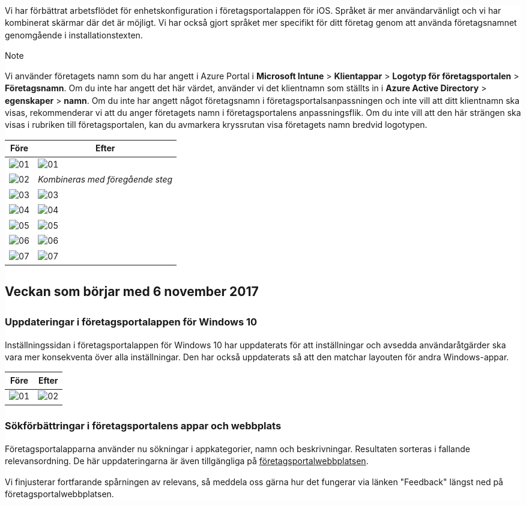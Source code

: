 Vi har förbättrat arbetsflödet för enhetskonfiguration i företagsportalappen för iOS. Språket är mer användarvänligt och vi har kombinerat skärmar där det är möjligt. Vi har också gjort språket mer specifikt för ditt företag genom att använda företagsnamnet genomgående i installationstexten.

> [!NOTE]
> Vi använder företagets namn som du har angett i Azure Portal i **Microsoft Intune** > **Klientappar** > **Logotyp för företagsportalen** > **Företagsnamn**. Om du inte har angett det här värdet, använder vi det klientnamn som ställts in i **Azure Active Directory** > **egenskaper** > **namn**. Om du inte har angett något företagsnamn i företagsportalsanpassningen och inte vill att ditt klientnamn ska visas, rekommenderar vi att du anger företagets namn i företagsportalens anpassningsflik. Om du inte vill att den här strängen ska visas i rubriken till företagsportalen, kan du avmarkera kryssrutan visa företagets namn bredvid logotypen.

|Före|Efter|
|---|---|
|![01](./media/ios_cp_enroll_01_before_1711.png)|![01](./media/ios_cp_enroll_01_after_1711.png)|
|![02](./media/ios_cp_enroll_02_before_1711.png)|*Kombineras med föregående steg*|
|![03](./media/ios_cp_enroll_03_before_1711.png)|![03](./media/ios_cp_enroll_03_after_1711.png)|
|![04](./media/ios_cp_enroll_04_before_1711.png)|![04](./media/ios_cp_enroll_04_after_1711.png)|
|![05](./media/ios_cp_enroll_05_before_1711.png)|![05](./media/ios_cp_enroll_05_after_1711.png)|
|![06](./media/ios_cp_enroll_06_before_1711.png)|![06](./media/ios_cp_enroll_06_after_1711.png)|
|![07](./media/ios_cp_enroll_07_before_1711.png)|![07](./media/ios_cp_enroll_07_after_1711.png)|


## <a name="week-of-november-6-2017"></a>Veckan som börjar med 6 november 2017

### <a name="updates-to-the-company-portal-app-for-windows-10---1299474--"></a>Uppdateringar i företagsportalappen för Windows 10 
Inställningssidan i företagsportalappen för Windows 10 har uppdaterats för att inställningar och avsedda användaråtgärder ska vara mer konsekventa över alla inställningar. Den har också uppdaterats så att den matchar layouten för andra Windows-appar.

|Före|Efter|
|---|---|
|![01](./media/w10-share-logs.png)|![02](./media/w10-share-logs-after-1711.png)|


### <a name="search-improvements-to-the-company-portal-apps-and-website----1418189---"></a>Sökförbättringar i företagsportalens appar och webbplats 
Företagsportalapparna använder nu sökningar i appkategorier, namn och beskrivningar. Resultaten sorteras i fallande relevansordning. De här uppdateringarna är även tillgängliga på [företagsportalwebbplatsen](https://portal.manage.microsoft.com).

Vi finjusterar fortfarande spårningen av relevans, så meddela oss gärna hur det fungerar via länken "Feedback" längst ned på företagsportalwebbplatsen.
